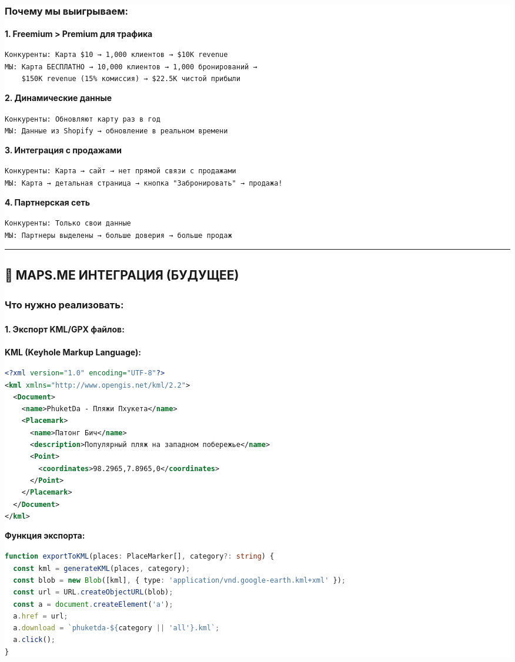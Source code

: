 ### Почему мы выигрываем:

**1. Freemium > Premium для трафика**
```
Конкуренты: Карта $10 → 1,000 клиентов → $10K revenue
МЫ: Карта БЕСПЛАТНО → 10,000 клиентов → 1,000 бронирований →
    $150K revenue (15% комиссия) → $22.5K чистой прибыли
```

**2. Динамические данные**
```
Конкуренты: Обновляют карту раз в год
МЫ: Данные из Shopify → обновление в реальном времени
```

**3. Интеграция с продажами**
```
Конкуренты: Карта → сайт → нет прямой связи с продажами
МЫ: Карта → детальная страница → кнопка "Забронировать" → продажа!
```

**4. Партнерская сеть**
```
Конкуренты: Только свои данные
МЫ: Партнеры выделены → больше доверия → больше продаж
```

---

## 📱 MAPS.ME ИНТЕГРАЦИЯ (БУДУЩЕЕ)

### Что нужно реализовать:

#### 1. Экспорт KML/GPX файлов:

**KML (Keyhole Markup Language):**
```xml
<?xml version="1.0" encoding="UTF-8"?>
<kml xmlns="http://www.opengis.net/kml/2.2">
  <Document>
    <name>PhuketDa - Пляжи Пхукета</name>
    <Placemark>
      <name>Патонг Бич</name>
      <description>Популярный пляж на западном побережье</name>
      <Point>
        <coordinates>98.2965,7.8965,0</coordinates>
      </Point>
    </Placemark>
  </Document>
</kml>
```

**Функция экспорта:**
```typescript
function exportToKML(places: PlaceMarker[], category?: string) {
  const kml = generateKML(places, category);
  const blob = new Blob([kml], { type: 'application/vnd.google-earth.kml+xml' });
  const url = URL.createObjectURL(blob);
  const a = document.createElement('a');
  a.href = url;
  a.download = `phuketda-${category || 'all'}.kml`;
  a.click();
}
```
